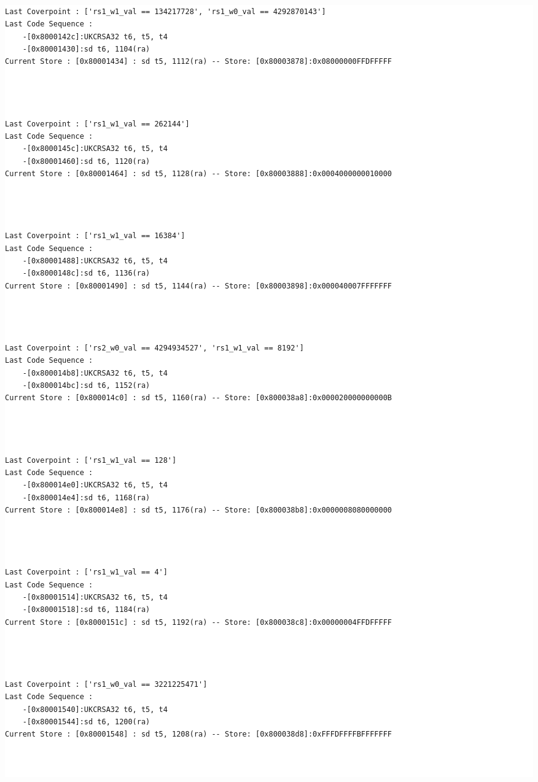 ```
Last Coverpoint : ['rs1_w1_val == 134217728', 'rs1_w0_val == 4292870143']
Last Code Sequence : 
	-[0x8000142c]:UKCRSA32 t6, t5, t4
	-[0x80001430]:sd t6, 1104(ra)
Current Store : [0x80001434] : sd t5, 1112(ra) -- Store: [0x80003878]:0x08000000FFDFFFFF




Last Coverpoint : ['rs1_w1_val == 262144']
Last Code Sequence : 
	-[0x8000145c]:UKCRSA32 t6, t5, t4
	-[0x80001460]:sd t6, 1120(ra)
Current Store : [0x80001464] : sd t5, 1128(ra) -- Store: [0x80003888]:0x0004000000010000




Last Coverpoint : ['rs1_w1_val == 16384']
Last Code Sequence : 
	-[0x80001488]:UKCRSA32 t6, t5, t4
	-[0x8000148c]:sd t6, 1136(ra)
Current Store : [0x80001490] : sd t5, 1144(ra) -- Store: [0x80003898]:0x000040007FFFFFFF




Last Coverpoint : ['rs2_w0_val == 4294934527', 'rs1_w1_val == 8192']
Last Code Sequence : 
	-[0x800014b8]:UKCRSA32 t6, t5, t4
	-[0x800014bc]:sd t6, 1152(ra)
Current Store : [0x800014c0] : sd t5, 1160(ra) -- Store: [0x800038a8]:0x000020000000000B




Last Coverpoint : ['rs1_w1_val == 128']
Last Code Sequence : 
	-[0x800014e0]:UKCRSA32 t6, t5, t4
	-[0x800014e4]:sd t6, 1168(ra)
Current Store : [0x800014e8] : sd t5, 1176(ra) -- Store: [0x800038b8]:0x0000008080000000




Last Coverpoint : ['rs1_w1_val == 4']
Last Code Sequence : 
	-[0x80001514]:UKCRSA32 t6, t5, t4
	-[0x80001518]:sd t6, 1184(ra)
Current Store : [0x8000151c] : sd t5, 1192(ra) -- Store: [0x800038c8]:0x00000004FFDFFFFF




Last Coverpoint : ['rs1_w0_val == 3221225471']
Last Code Sequence : 
	-[0x80001540]:UKCRSA32 t6, t5, t4
	-[0x80001544]:sd t6, 1200(ra)
Current Store : [0x80001548] : sd t5, 1208(ra) -- Store: [0x800038d8]:0xFFFDFFFFBFFFFFFF




```